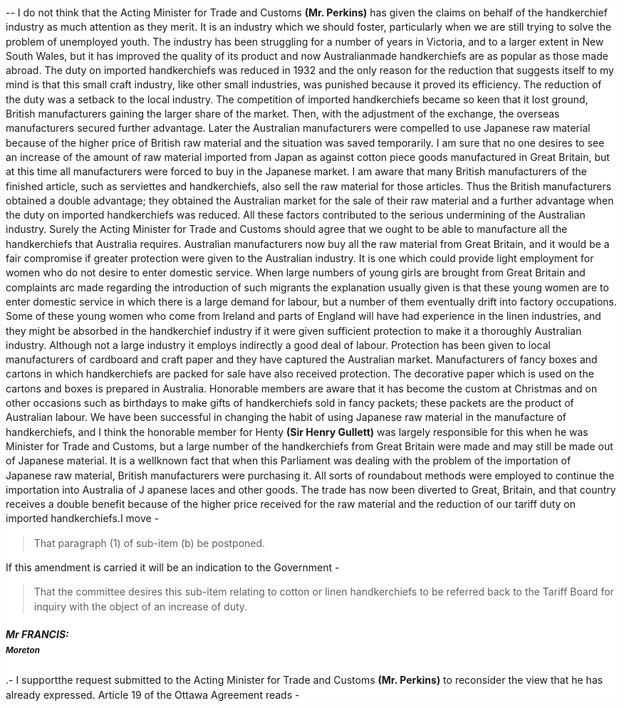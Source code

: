 -- I do not think that the Acting Minister for Trade and Customs  **(Mr. Perkins)**  has given the claims on behalf of the handkerchief industry as much attention as they merit. It is an industry which we should foster, particularly when we are still trying to solve the problem of unemployed youth. The industry has been struggling for a number of years in Victoria, and to a larger extent in New South Wales, but it has improved the quality of its product and now Australianmade handkerchiefs are as  popular as those made abroad. The duty on imported handkerchiefs was reduced in 1932 and the only reason for the reduction that suggests itself to my mind is that this small craft industry, like other small industries, was punished because it proved its efficiency.  The  reduction of the duty was a setback to the local industry. The competition of imported handkerchiefs became so keen that it lost ground, British manufacturers gaining the larger share of the market. Then, with the adjustment of the exchange, the overseas manufacturers secured further advantage. Later the Australian manufacturers were compelled to use Japanese raw material because of the higher price of British raw material and the situation was saved temporarily. I am sure that no one desires to see an increase of the amount of raw material imported from Japan as against cotton piece goods manufactured in Great Britain, but at this time all manufacturers were forced to buy in the Japanese market. I am aware that many British manufacturers of the finished article, such as serviettes and handkerchiefs, also sell the raw material for those articles. Thus the British manufacturers obtained a double advantage; they obtained the Australian market for the sale of their raw material and a further advantage when the duty on imported handkerchiefs was reduced. All these factors contributed to the serious undermining of the Australian industry. Surely the Acting Minister for Trade and Customs should agree that we ought to be able to manufacture all the handkerchiefs that Australia requires. Australian manufacturers now buy all the raw material from Great Britain, and it would be a fair compromise if greater protection were given to the Australian industry. It is one which could provide light employment for women who do not desire to enter domestic service. When large numbers of young girls are brought from Great Britain and complaints arc made regarding the introduction of such migrants the explanation usually given is that these young women are to enter domestic service in which there is a large demand for labour, but a number of them eventually drift into factory occupations. Some of these young women who come from Ireland and parts of England will have had experience in the linen industries, and they might be absorbed in the handkerchief industry if it were given sufficient protection to make it a thoroughly Australian industry. Although not a large industry it employs indirectly a good deal of labour. Protection has been given to local manufacturers of cardboard and craft paper and they have captured the Australian market. Manufacturers of fancy boxes and cartons in which handkerchiefs are packed for sale have also received protection. The decorative paper which is used on the cartons and boxes is prepared in Australia. Honorable members are aware that it has become the custom at Christmas and on other occasions such as birthdays to make gifts of handkerchiefs sold in fancy packets; these packets are the product of Australian labour. We have been successful in changing the habit of using Japanese raw material in the manufacture of handkerchiefs, and I think the honorable member for Henty  **(Sir Henry Gullett)**  was largely responsible for this when he was Minister for Trade and Customs, but a large number of the handkerchiefs from Great Britain were made and may still be made out of Japanese material. It is a wellknown fact that when this Parliament was dealing with the problem of the importation of Japanese raw material, British manufacturers were purchasing it. All sorts of roundabout methods were employed to continue the importation into Australia of J apanese laces and other goods. The trade has now been diverted to Great, Britain, and that country receives a double benefit because of the higher price received for the raw material and the reduction of our tariff duty on imported handkerchiefs.I move - 

  >That paragraph (1) of sub-item (b) be postponed. 

If this amendment is carried it will be an indication to the Government - 

  >That the committee desires this sub-item relating to cotton or linen handkerchiefs to be referred back to the Tariff Board for inquiry with the object of an increase of duty. 

##### Mr FRANCIS:<br><small class="text-muted">Moreton</small>

.- I supportthe request submitted to the Acting Minister for Trade and Customs  **(Mr. Perkins)**  to reconsider the view that he has already expressed. Article 19 of the Ottawa Agreement reads - 

